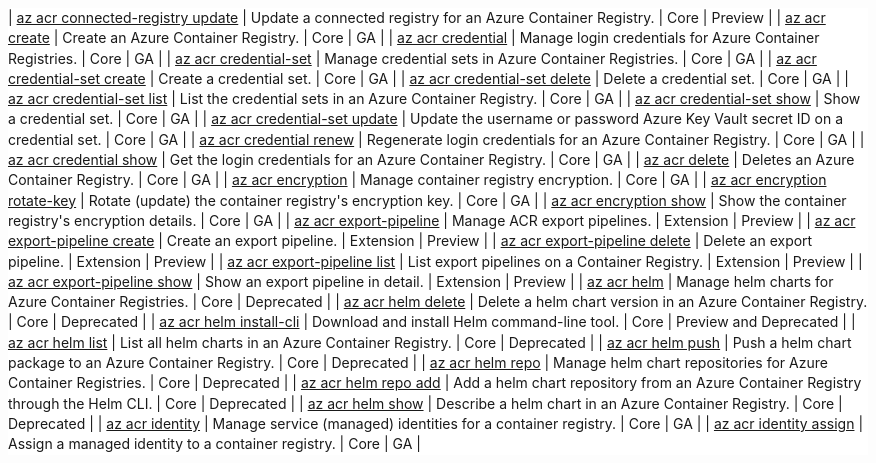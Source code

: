 | [az acr connected-registry update](https://learn.microsoft.com/en-us/cli/azure/acr/connected-registry?view=azure-cli-latest#az-acr-connected-registry-update) | Update a connected registry for an Azure Container Registry. | Core | Preview |
| [az acr create](https://learn.microsoft.com/en-us/cli/azure/acr?view=azure-cli-latest#az-acr-create) | Create an Azure Container Registry. | Core | GA |
| [az acr credential](https://learn.microsoft.com/en-us/cli/azure/acr/credential?view=azure-cli-latest) | Manage login credentials for Azure Container Registries. | Core | GA |
| [az acr credential-set](https://learn.microsoft.com/en-us/cli/azure/acr/credential-set?view=azure-cli-latest) | Manage credential sets in Azure Container Registries. | Core | GA |
| [az acr credential-set create](https://learn.microsoft.com/en-us/cli/azure/acr/credential-set?view=azure-cli-latest#az-acr-credential-set-create) | Create a credential set. | Core | GA |
| [az acr credential-set delete](https://learn.microsoft.com/en-us/cli/azure/acr/credential-set?view=azure-cli-latest#az-acr-credential-set-delete) | Delete a credential set. | Core | GA |
| [az acr credential-set list](https://learn.microsoft.com/en-us/cli/azure/acr/credential-set?view=azure-cli-latest#az-acr-credential-set-list) | List the credential sets in an Azure Container Registry. | Core | GA |
| [az acr credential-set show](https://learn.microsoft.com/en-us/cli/azure/acr/credential-set?view=azure-cli-latest#az-acr-credential-set-show) | Show a credential set. | Core | GA |
| [az acr credential-set update](https://learn.microsoft.com/en-us/cli/azure/acr/credential-set?view=azure-cli-latest#az-acr-credential-set-update) | Update the username or password Azure Key Vault secret ID on a credential set. | Core | GA |
| [az acr credential renew](https://learn.microsoft.com/en-us/cli/azure/acr/credential?view=azure-cli-latest#az-acr-credential-renew) | Regenerate login credentials for an Azure Container Registry. | Core | GA |
| [az acr credential show](https://learn.microsoft.com/en-us/cli/azure/acr/credential?view=azure-cli-latest#az-acr-credential-show) | Get the login credentials for an Azure Container Registry. | Core | GA |
| [az acr delete](https://learn.microsoft.com/en-us/cli/azure/acr?view=azure-cli-latest#az-acr-delete) | Deletes an Azure Container Registry. | Core | GA |
| [az acr encryption](https://learn.microsoft.com/en-us/cli/azure/acr/encryption?view=azure-cli-latest) | Manage container registry encryption. | Core | GA |
| [az acr encryption rotate-key](https://learn.microsoft.com/en-us/cli/azure/acr/encryption?view=azure-cli-latest#az-acr-encryption-rotate-key) | Rotate (update) the container registry's encryption key. | Core | GA |
| [az acr encryption show](https://learn.microsoft.com/en-us/cli/azure/acr/encryption?view=azure-cli-latest#az-acr-encryption-show) | Show the container registry's encryption details. | Core | GA |
| [az acr export-pipeline](https://learn.microsoft.com/en-us/cli/azure/acr/export-pipeline?view=azure-cli-latest) | Manage ACR export pipelines. | Extension | Preview |
| [az acr export-pipeline create](https://learn.microsoft.com/en-us/cli/azure/acr/export-pipeline?view=azure-cli-latest#az-acr-export-pipeline-create) | Create an export pipeline. | Extension | Preview |
| [az acr export-pipeline delete](https://learn.microsoft.com/en-us/cli/azure/acr/export-pipeline?view=azure-cli-latest#az-acr-export-pipeline-delete) | Delete an export pipeline. | Extension | Preview |
| [az acr export-pipeline list](https://learn.microsoft.com/en-us/cli/azure/acr/export-pipeline?view=azure-cli-latest#az-acr-export-pipeline-list) | List export pipelines on a Container Registry. | Extension | Preview |
| [az acr export-pipeline show](https://learn.microsoft.com/en-us/cli/azure/acr/export-pipeline?view=azure-cli-latest#az-acr-export-pipeline-show) | Show an export pipeline in detail. | Extension | Preview |
| [az acr helm](https://learn.microsoft.com/en-us/cli/azure/acr/helm?view=azure-cli-latest) | Manage helm charts for Azure Container Registries. | Core | Deprecated |
| [az acr helm delete](https://learn.microsoft.com/en-us/cli/azure/acr/helm?view=azure-cli-latest#az-acr-helm-delete) | Delete a helm chart version in an Azure Container Registry. | Core | Deprecated |
| [az acr helm install-cli](https://learn.microsoft.com/en-us/cli/azure/acr/helm?view=azure-cli-latest#az-acr-helm-install-cli) | Download and install Helm command-line tool. | Core | Preview and Deprecated |
| [az acr helm list](https://learn.microsoft.com/en-us/cli/azure/acr/helm?view=azure-cli-latest#az-acr-helm-list) | List all helm charts in an Azure Container Registry. | Core | Deprecated |
| [az acr helm push](https://learn.microsoft.com/en-us/cli/azure/acr/helm?view=azure-cli-latest#az-acr-helm-push) | Push a helm chart package to an Azure Container Registry. | Core | Deprecated |
| [az acr helm repo](https://learn.microsoft.com/en-us/cli/azure/acr/helm/repo?view=azure-cli-latest) | Manage helm chart repositories for Azure Container Registries. | Core | Deprecated |
| [az acr helm repo add](https://learn.microsoft.com/en-us/cli/azure/acr/helm/repo?view=azure-cli-latest#az-acr-helm-repo-add) | Add a helm chart repository from an Azure Container Registry through the Helm CLI. | Core | Deprecated |
| [az acr helm show](https://learn.microsoft.com/en-us/cli/azure/acr/helm?view=azure-cli-latest#az-acr-helm-show) | Describe a helm chart in an Azure Container Registry. | Core | Deprecated |
| [az acr identity](https://learn.microsoft.com/en-us/cli/azure/acr/identity?view=azure-cli-latest) | Manage service (managed) identities for a container registry. | Core | GA |
| [az acr identity assign](https://learn.microsoft.com/en-us/cli/azure/acr/identity?view=azure-cli-latest#az-acr-identity-assign) | Assign a managed identity to a container registry. | Core | GA |